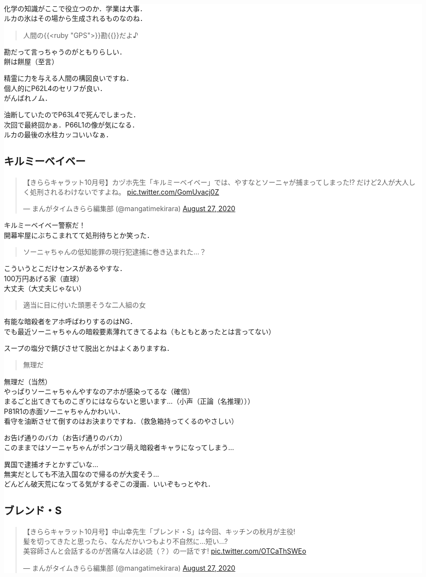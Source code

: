 化学の知識がここで役立つのか．学業は大事．  
ルカの氷はその場から生成されるものなのね．  
> 人間の{{<ruby "GPS">}}勘{{</ruby>}}だよ♪  
  
勘だって言っちゃうのがともりらしい．  
餅は餅屋（至言）  
  
精霊に力を与える人間の構図良いですね．  
個人的にP62L4のセリフが良い．  
がんばれノム．  
  
油断していたのでP63L4で死んでしまった．  
次回で最終回かぁ．P66L1の像が気になる．  
ルカの最後の水柱カッコいいなぁ．  


## キルミーベイベー
<blockquote class="twitter-tweet"><p lang="ja" dir="ltr">【きららキャラット10月号】カヅホ先生「キルミーベイベー」では、やすなとソーニャが捕まってしまった!? だけど2人が大人しく処刑されるわけないですよね。 <a href="https://t.co/GomUvacj0Z">pic.twitter.com/GomUvacj0Z</a></p>&mdash; まんがタイムきらら編集部 (@mangatimekirara) <a href="https://twitter.com/mangatimekirara/status/1299002483633602562?ref_src=twsrc%5Etfw">August 27, 2020</a></blockquote> <script async src="https://platform.twitter.com/widgets.js" charset="utf-8"></script>

キルミーベイベー警察だ！  
開幕牢屋にぶちこまれてて処刑待ちとか笑った．  
> ソーニャちゃんの低知能罪の現行犯逮捕に巻き込まれた...？  
  
こういうとこだけセンスがあるやすな．  
100万円あげる家（直球）  
大丈夫（大丈夫じゃない）  
  
> 適当に目に付いた頭悪そうな二人組の女  
  
有能な暗殺者をアホ呼ばわりするのはNG．  
でも最近ソーニャちゃんの暗殺要素薄れてきてるよね（もともとあったとは言ってない）  
  
スープの塩分で錆びさせて脱出とかはよくありますね．  
> 無理だ  
  
無理だ（当然）  
やっぱりソーニャちゃんやすなのアホが感染ってるな（確信）  
まるごと出てきてものこぎりにはならないと思います...（小声（正論（名推理）））  
P81R1の赤面ソーニャちゃんかわいい．  
看守を油断させて倒すのはお決まりですね．（救急箱持ってくるのやさしい）  
  
お告げ通りのバカ（お告げ通りのバカ）  
このままではソーニャちゃんがポンコツ萌え暗殺者キャラになってしまう...  
  
異国で逮捕オチとかすごいな...  
無実だとしても不法入国なので帰るのが大変そう...  
どんどん破天荒になってる気がするぞこの漫画．いいぞもっとやれ．  

## ブレンド・S
<blockquote class="twitter-tweet"><p lang="ja" dir="ltr">【きららキャラット10月号】中山幸先生「ブレンド・S」は今回、キッチンの秋月が主役!<br>髪を切ってきたと思ったら、なんだかいつもより不自然に…短い…?<br>美容師さんと会話するのが苦痛な人は必読（？）の一話です! <a href="https://t.co/OTCaThSWEo">pic.twitter.com/OTCaThSWEo</a></p>&mdash; まんがタイムきらら編集部 (@mangatimekirara) <a href="https://twitter.com/mangatimekirara/status/1299002683521564672?ref_src=twsrc%5Etfw">August 27, 2020</a></blockquote> <script async src="https://platform.twitter.com/widgets.js" charset="utf-8"></script>
